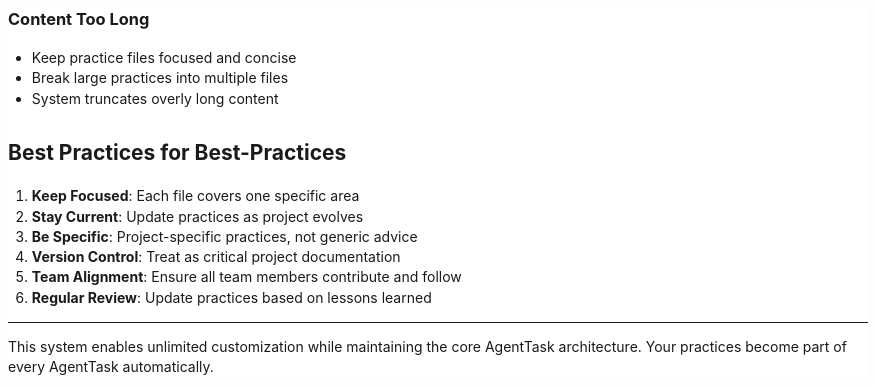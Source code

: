 ### Content Too Long
- Keep practice files focused and concise
- Break large practices into multiple files
- System truncates overly long content

## Best Practices for Best-Practices

1. **Keep Focused**: Each file covers one specific area
2. **Stay Current**: Update practices as project evolves
3. **Be Specific**: Project-specific practices, not generic advice
4. **Version Control**: Treat as critical project documentation
5. **Team Alignment**: Ensure all team members contribute and follow
6. **Regular Review**: Update practices based on lessons learned

---

This system enables unlimited customization while maintaining the core AgentTask architecture. Your practices become part of every AgentTask automatically.